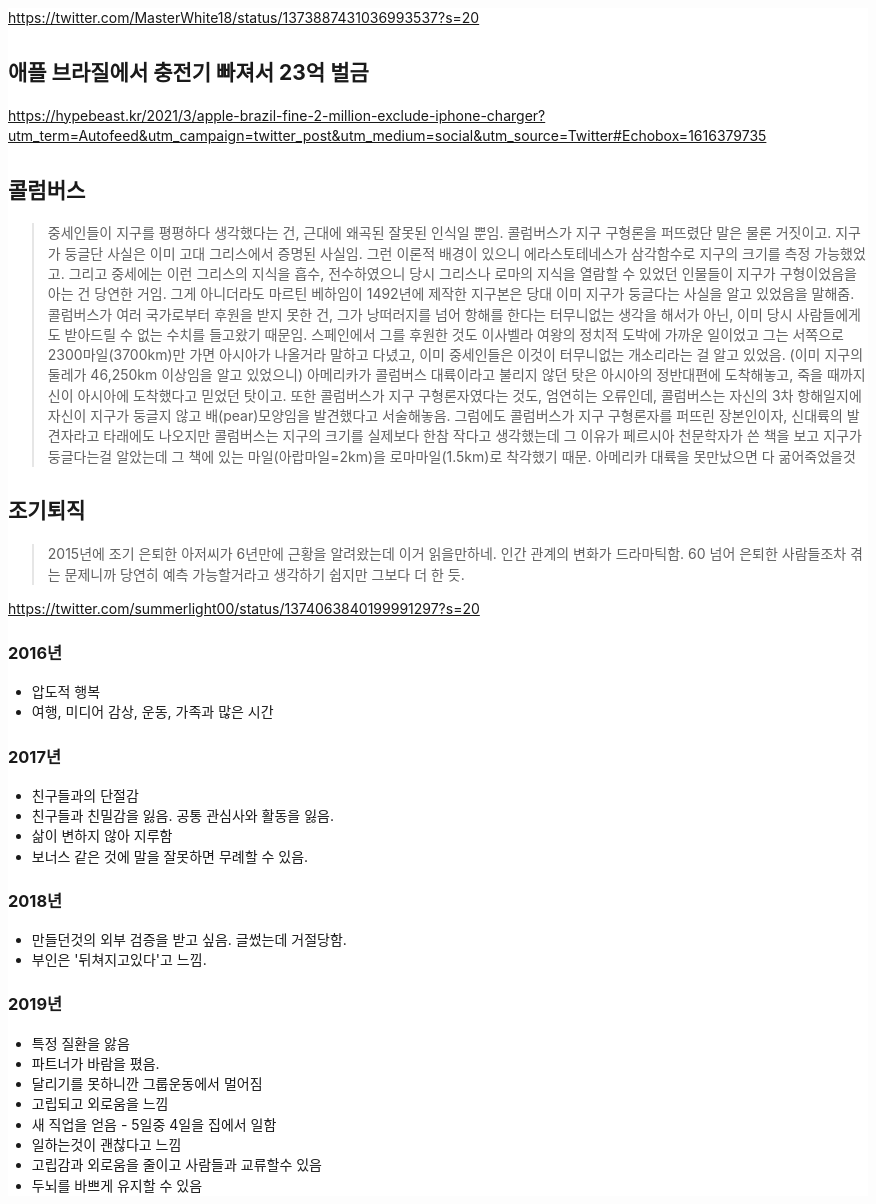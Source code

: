 <https://twitter.com/MasterWhite18/status/1373887431036993537?s=20>

## 애플 브라질에서 충전기 빠져서 23억 벌금

<https://hypebeast.kr/2021/3/apple-brazil-fine-2-million-exclude-iphone-charger?utm_term=Autofeed&utm_campaign=twitter_post&utm_medium=social&utm_source=Twitter#Echobox=1616379735>

## 콜럼버스

> 중세인들이 지구를 평평하다 생각했다는 건, 근대에 왜곡된 잘못된 인식일 뿐임.
> 콜럼버스가 지구 구형론을 퍼뜨렸단 말은 물론 거짓이고. 지구가 둥글단 사실은 이미 고대 그리스에서 증명된 사실임.
> 그런 이론적 배경이 있으니 에라스토테네스가 삼각함수로 지구의 크기를 측정 가능했었고. 그리고 중세에는 이런 그리스의 지식을 흡수, 전수하였으니 당시 그리스나 로마의 지식을 열람할 수 있었던 인물들이 지구가 구형이었음을 아는 건 당연한 거임.
> 그게 아니더라도 마르틴 베하임이 1492년에 제작한 지구본은 당대 이미 지구가 둥글다는 사실을 알고 있었음을 말해줌.
> 콜럼버스가 여러 국가로부터 후원을 받지 못한 건, 그가 낭떠러지를 넘어 항해를 한다는 터무니없는 생각을 해서가 아닌, 이미 당시 사람들에게도 받아드릴 수 없는 수치를 들고왔기 때문임.
> 스페인에서 그를 후원한 것도 이사벨라 여왕의 정치적 도박에 가까운 일이었고 그는 서쪽으로 2300마일(3700km)만 가면 아시아가 나올거라 말하고 다녔고, 이미 중세인들은 이것이 터무니없는 개소리라는 걸 알고 있었음. (이미 지구의 둘레가 46,250km 이상임을 알고 있었으니)
> 아메리카가 콜럼버스 대륙이라고 불리지 않던 탓은 아시아의 정반대편에 도착해놓고, 죽을 때까지 신이 아시아에 도착했다고 믿었던 탓이고.
> 또한 콜럼버스가 지구 구형론자였다는 것도, 엄연히는 오류인데, 콜럼버스는 자신의 3차 항해일지에 자신이 지구가 둥글지 않고 배(pear)모양임을 발견했다고 서술해놓음.
> 그럼에도 콜럼버스가 지구 구형론자를 퍼뜨린 장본인이자, 신대륙의 발견자라고
> 타래에도 나오지만 콜럼버스는 지구의 크기를 실제보다 한참 작다고 생각했는데 그 이유가 페르시아 천문학자가 쓴 책을 보고 지구가 둥글다는걸 알았는데 그 책에 있는 마일(아랍마일=2km)을 로마마일(1.5km)로 착각했기 때문. 아메리카 대륙을 못만났으면 다 굶어죽었을것

## 조기퇴직

> 2015년에 조기 은퇴한 아저씨가 6년만에 근황을 알려왔는데 이거 읽을만하네. 인간 관계의 변화가 드라마틱함. 60 넘어 은퇴한 사람들조차 겪는 문제니까 당연히 예측 가능할거라고 생각하기 쉽지만 그보다 더 한 듯.

<https://twitter.com/summerlight00/status/1374063840199991297?s=20>

### 2016년

- 압도적 행복
- 여행, 미디어 감상, 운동, 가족과 많은 시간

### 2017년

- 친구들과의 단절감
- 친구들과 친밀감을 잃음. 공통 관심사와 활동을 잃음.
- 삶이 변하지 않아 지루함
- 보너스 같은 것에 말을 잘못하면 무례할 수 있음.

### 2018년

- 만들던것의 외부 검증을 받고 싶음. 글썼는데 거절당함.
- 부인은 '뒤쳐지고있다'고 느낌.

### 2019년

- 특정 질환을 앓음
- 파트너가 바람을 폈음.
- 달리기를 못하니깐 그룹운동에서 멀어짐
- 고립되고 외로움을 느낌
- 새 직업을 얻음 - 5일중 4일을 집에서 일함
- 일하는것이 괜찮다고 느낌
- 고립감과 외로움을 줄이고 사람들과 교류할수 있음
- 두뇌를 바쁘게 유지할 수 있음
